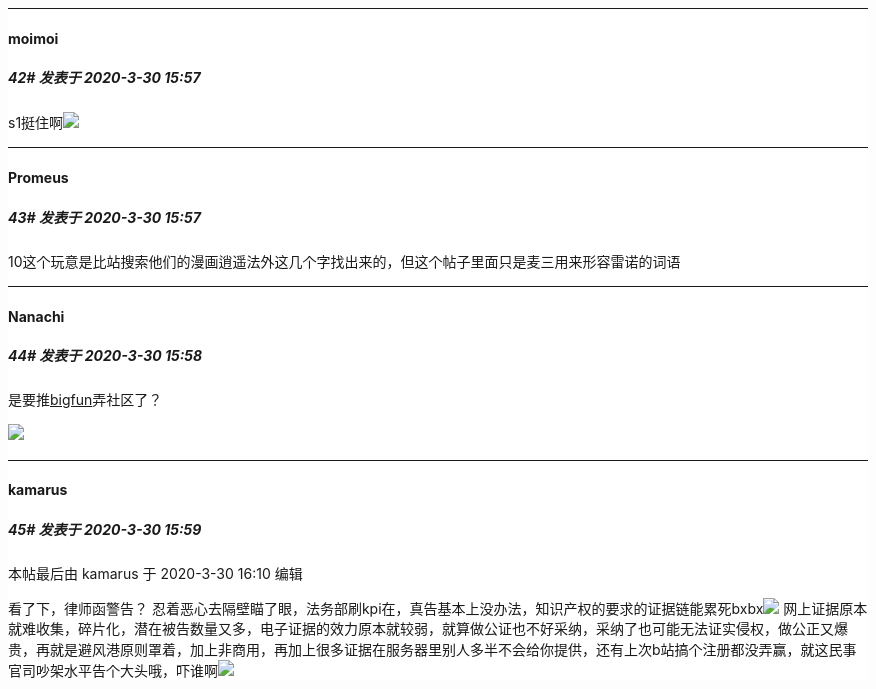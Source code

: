 -----

####  moimoi  
##### 42#       发表于 2020-3-30 15:57




s1挺住啊<img src="https://static.saraba1st.com/image/smiley/face2017/022.png" referrerpolicy="no-referrer">







-----

####  Promeus  
##### 43#       发表于 2020-3-30 15:57




10这个玩意是比站搜索他们的漫画逍遥法外这几个字找出来的，但这个帖子里面只是麦三用来形容雷诺的词语







-----

####  Nanachi  
##### 44#       发表于 2020-3-30 15:58




是要推[bigfun](https://www.bigfunapp.cn/)弄社区了？

<img src="https://static.saraba1st.com/image/smiley/face2017/067.png" referrerpolicy="no-referrer">







-----

####  kamarus  
##### 45#       发表于 2020-3-30 15:59



 本帖最后由 kamarus 于 2020-3-30 16:10 编辑 

看了下，律师函警告？
忍着恶心去隔壁瞄了眼，法务部刷kpi在，真告基本上没办法，知识产权的要求的证据链能累死bxbx<img src="https://static.saraba1st.com/image/smiley/face2017/002.png" referrerpolicy="no-referrer">
网上证据原本就难收集，碎片化，潜在被告数量又多，电子证据的效力原本就较弱，就算做公证也不好采纳，采纳了也可能无法证实侵权，做公正又爆贵，再就是避风港原则罩着，加上非商用，再加上很多证据在服务器里别人多半不会给你提供，还有上次b站搞个注册都没弄赢，就这民事官司吵架水平告个大头哦，吓谁啊<img src="https://static.saraba1st.com/image/smiley/face2017/049.png" referrerpolicy="no-referrer">


